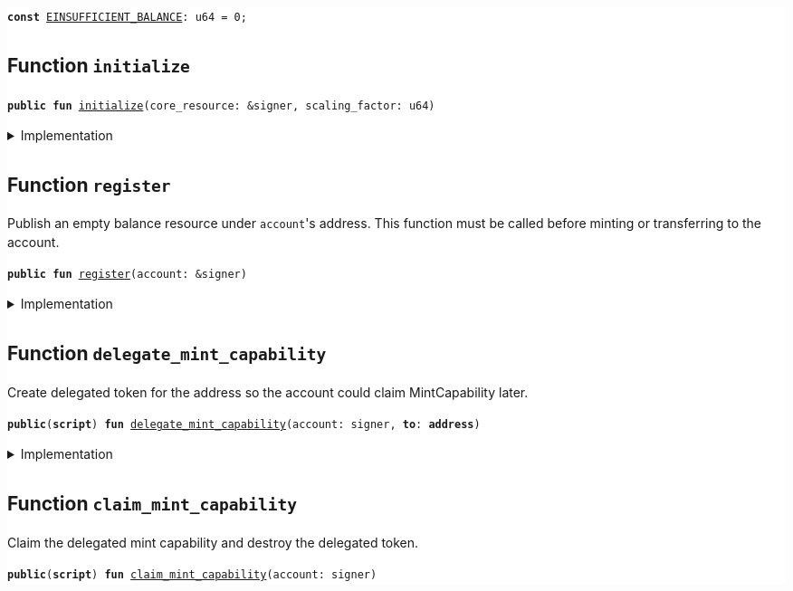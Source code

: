 
<pre><code><b>const</b> <a href="TestCoin.md#0x1_TestCoin_EINSUFFICIENT_BALANCE">EINSUFFICIENT_BALANCE</a>: u64 = 0;
</code></pre>



<a name="0x1_TestCoin_initialize"></a>

## Function `initialize`



<pre><code><b>public</b> <b>fun</b> <a href="TestCoin.md#0x1_TestCoin_initialize">initialize</a>(core_resource: &signer, scaling_factor: u64)
</code></pre>



<details><summary>Implementation</summary></details>

<a name="0x1_TestCoin_register"></a>

## Function `register`

Publish an empty balance resource under <code>account</code>'s address. This function must be called before
minting or transferring to the account.


<pre><code><b>public</b> <b>fun</b> <a href="TestCoin.md#0x1_TestCoin_register">register</a>(account: &signer)
</code></pre>



<details><summary>Implementation</summary></details>

<a name="0x1_TestCoin_delegate_mint_capability"></a>

## Function `delegate_mint_capability`

Create delegated token for the address so the account could claim MintCapability later.


<pre><code><b>public</b>(<b>script</b>) <b>fun</b> <a href="TestCoin.md#0x1_TestCoin_delegate_mint_capability">delegate_mint_capability</a>(account: signer, <b>to</b>: <b>address</b>)
</code></pre>



<details><summary>Implementation</summary></details>

<a name="0x1_TestCoin_claim_mint_capability"></a>

## Function `claim_mint_capability`

Claim the delegated mint capability and destroy the delegated token.


<pre><code><b>public</b>(<b>script</b>) <b>fun</b> <a href="TestCoin.md#0x1_TestCoin_claim_mint_capability">claim_mint_capability</a>(account: signer)
</code></pre>
